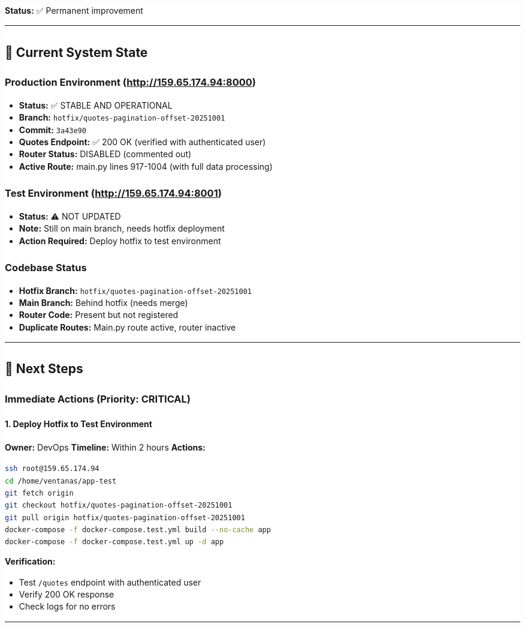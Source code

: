 **Status:** ✅ Permanent improvement

---

## 🎯 Current System State

### Production Environment (http://159.65.174.94:8000)
- **Status:** ✅ STABLE AND OPERATIONAL
- **Branch:** `hotfix/quotes-pagination-offset-20251001`
- **Commit:** `3a43e90`
- **Quotes Endpoint:** ✅ 200 OK (verified with authenticated user)
- **Router Status:** DISABLED (commented out)
- **Active Route:** main.py lines 917-1004 (with full data processing)

### Test Environment (http://159.65.174.94:8001)
- **Status:** ⚠️ NOT UPDATED
- **Note:** Still on main branch, needs hotfix deployment
- **Action Required:** Deploy hotfix to test environment

### Codebase Status
- **Hotfix Branch:** `hotfix/quotes-pagination-offset-20251001`
- **Main Branch:** Behind hotfix (needs merge)
- **Router Code:** Present but not registered
- **Duplicate Routes:** Main.py route active, router inactive

---

## 📝 Next Steps

### Immediate Actions (Priority: CRITICAL)

#### 1. Deploy Hotfix to Test Environment
**Owner:** DevOps
**Timeline:** Within 2 hours
**Actions:**
```bash
ssh root@159.65.174.94
cd /home/ventanas/app-test
git fetch origin
git checkout hotfix/quotes-pagination-offset-20251001
git pull origin hotfix/quotes-pagination-offset-20251001
docker-compose -f docker-compose.test.yml build --no-cache app
docker-compose -f docker-compose.test.yml up -d app
```

**Verification:**
- Test `/quotes` endpoint with authenticated user
- Verify 200 OK response
- Check logs for no errors

---
